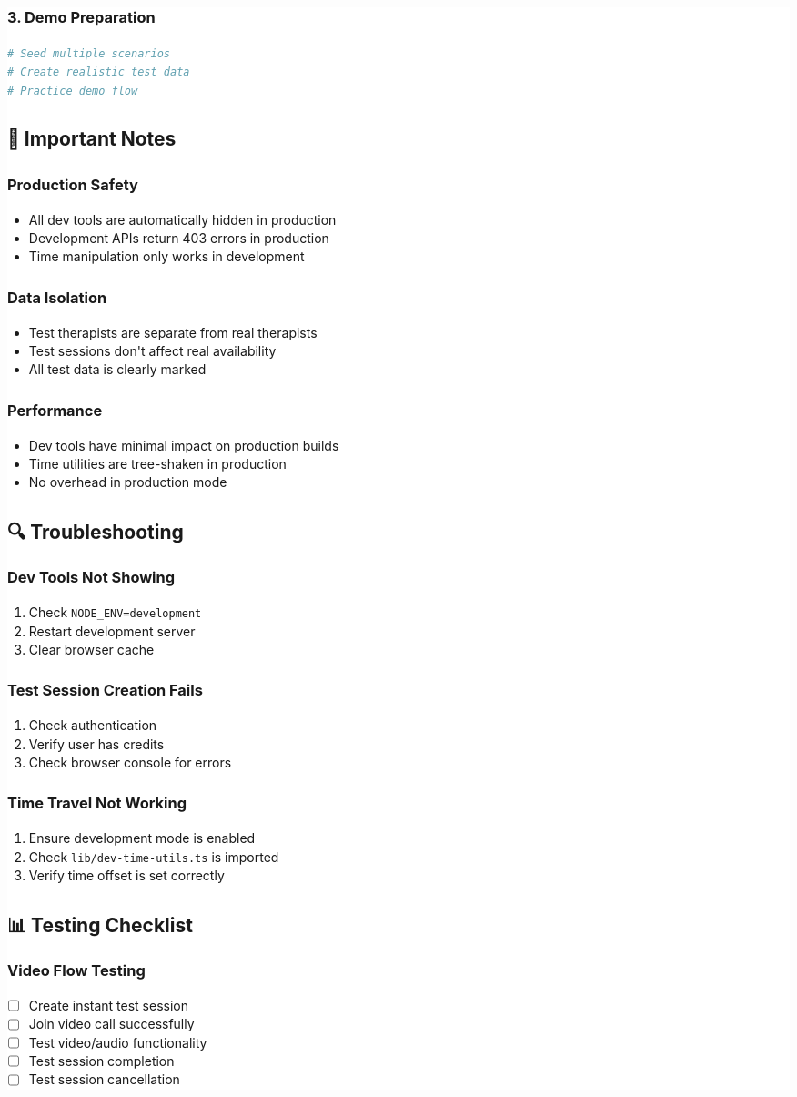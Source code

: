 ### **3. Demo Preparation**
```bash
# Seed multiple scenarios
# Create realistic test data
# Practice demo flow
```

## 🚨 **Important Notes**

### **Production Safety**
- All dev tools are automatically hidden in production
- Development APIs return 403 errors in production
- Time manipulation only works in development

### **Data Isolation**
- Test therapists are separate from real therapists
- Test sessions don't affect real availability
- All test data is clearly marked

### **Performance**
- Dev tools have minimal impact on production builds
- Time utilities are tree-shaken in production
- No overhead in production mode

## 🔍 **Troubleshooting**

### **Dev Tools Not Showing**
1. Check `NODE_ENV=development`
2. Restart development server
3. Clear browser cache

### **Test Session Creation Fails**
1. Check authentication
2. Verify user has credits
3. Check browser console for errors

### **Time Travel Not Working**
1. Ensure development mode is enabled
2. Check `lib/dev-time-utils.ts` is imported
3. Verify time offset is set correctly

## 📊 **Testing Checklist**

### **Video Flow Testing**
- [ ] Create instant test session
- [ ] Join video call successfully
- [ ] Test video/audio functionality
- [ ] Test session completion
- [ ] Test session cancellation
